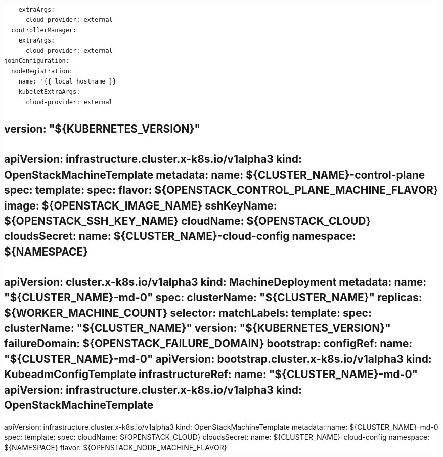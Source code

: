         extraArgs:
          cloud-provider: external
      controllerManager:
        extraArgs:
          cloud-provider: external
    joinConfiguration:
      nodeRegistration:
        name: '{{ local_hostname }}'
        kubeletExtraArgs:
          cloud-provider: external
  version: "${KUBERNETES_VERSION}"
---
apiVersion: infrastructure.cluster.x-k8s.io/v1alpha3
kind: OpenStackMachineTemplate
metadata:
  name: ${CLUSTER_NAME}-control-plane
spec:
  template:
    spec:
      flavor: ${OPENSTACK_CONTROL_PLANE_MACHINE_FLAVOR}
      image: ${OPENSTACK_IMAGE_NAME}
      sshKeyName: ${OPENSTACK_SSH_KEY_NAME}
      cloudName: ${OPENSTACK_CLOUD}
      cloudsSecret:
        name: ${CLUSTER_NAME}-cloud-config
        namespace: ${NAMESPACE}
---
apiVersion: cluster.x-k8s.io/v1alpha3
kind: MachineDeployment
metadata:
  name: "${CLUSTER_NAME}-md-0"
spec:
  clusterName: "${CLUSTER_NAME}"
  replicas: ${WORKER_MACHINE_COUNT}
  selector:
    matchLabels:
  template:
    spec:
      clusterName: "${CLUSTER_NAME}"
      version: "${KUBERNETES_VERSION}"
      failureDomain: ${OPENSTACK_FAILURE_DOMAIN}
      bootstrap:
        configRef:
          name: "${CLUSTER_NAME}-md-0"
          apiVersion: bootstrap.cluster.x-k8s.io/v1alpha3
          kind: KubeadmConfigTemplate
      infrastructureRef:
        name: "${CLUSTER_NAME}-md-0"
        apiVersion: infrastructure.cluster.x-k8s.io/v1alpha3
        kind: OpenStackMachineTemplate
---
apiVersion: infrastructure.cluster.x-k8s.io/v1alpha3
kind: OpenStackMachineTemplate
metadata:
  name: ${CLUSTER_NAME}-md-0
spec:
  template:
    spec:
      cloudName: ${OPENSTACK_CLOUD}
      cloudsSecret:
        name: ${CLUSTER_NAME}-cloud-config
        namespace: ${NAMESPACE}
      flavor: ${OPENSTACK_NODE_MACHINE_FLAVOR}